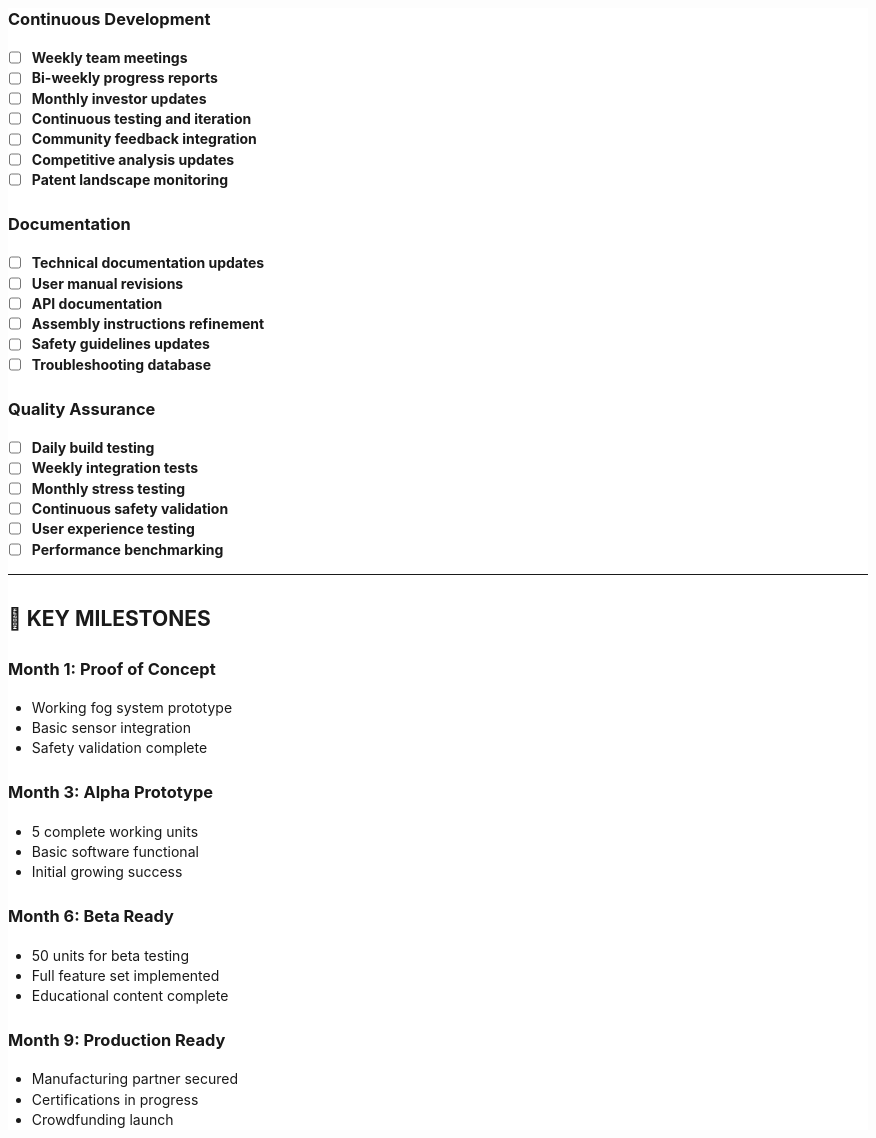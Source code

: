 ### Continuous Development
- [ ] **Weekly team meetings**
- [ ] **Bi-weekly progress reports**
- [ ] **Monthly investor updates**
- [ ] **Continuous testing and iteration**
- [ ] **Community feedback integration**
- [ ] **Competitive analysis updates**
- [ ] **Patent landscape monitoring**

### Documentation
- [ ] **Technical documentation updates**
- [ ] **User manual revisions**
- [ ] **API documentation**
- [ ] **Assembly instructions refinement**
- [ ] **Safety guidelines updates**
- [ ] **Troubleshooting database**

### Quality Assurance
- [ ] **Daily build testing**
- [ ] **Weekly integration tests**
- [ ] **Monthly stress testing**
- [ ] **Continuous safety validation**
- [ ] **User experience testing**
- [ ] **Performance benchmarking**

---

## 🎯 KEY MILESTONES

### Month 1: Proof of Concept
- Working fog system prototype
- Basic sensor integration
- Safety validation complete

### Month 3: Alpha Prototype
- 5 complete working units
- Basic software functional
- Initial growing success

### Month 6: Beta Ready
- 50 units for beta testing
- Full feature set implemented
- Educational content complete

### Month 9: Production Ready
- Manufacturing partner secured
- Certifications in progress
- Crowdfunding launch
